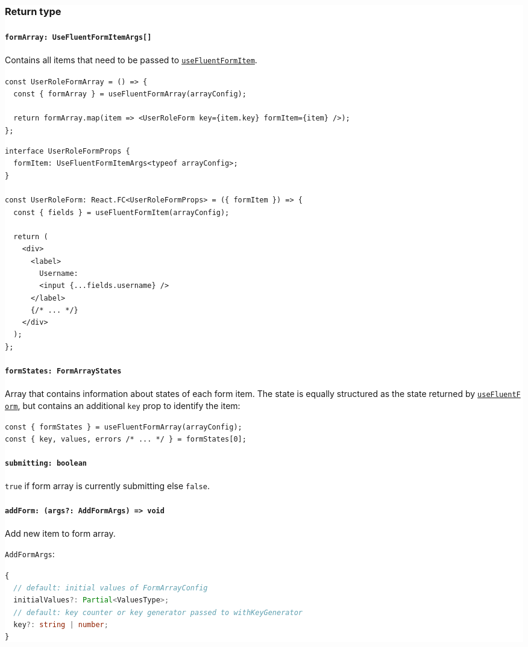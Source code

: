 ### Return type

#### `formArray: UseFluentFormItemArgs[]`

Contains all items that need to be passed to [`useFluentFormItem`](#usefluentformitem).

```tsx
const UserRoleFormArray = () => {
  const { formArray } = useFluentFormArray(arrayConfig);

  return formArray.map(item => <UserRoleForm key={item.key} formItem={item} />);
};
```

```tsx
interface UserRoleFormProps {
  formItem: UseFluentFormItemArgs<typeof arrayConfig>;
}

const UserRoleForm: React.FC<UserRoleFormProps> = ({ formItem }) => {
  const { fields } = useFluentFormItem(arrayConfig);

  return (
    <div>
      <label>
        Username:
        <input {...fields.username} />
      </label>
      {/* ... */}
    </div>
  );
};
```

#### `formStates: FormArrayStates`

Array that contains information about states of each form item.
The state is equally structured as the state returned by [`useFluentForm`](#usefluentform), but contains an additional `key` prop to identify the item:

```tsx
const { formStates } = useFluentFormArray(arrayConfig);
const { key, values, errors /* ... */ } = formStates[0];
```

#### `submitting: boolean`

`true` if form array is currently submitting else `false`.

#### `addForm: (args?: AddFormArgs) => void`

Add new item to form array.

`AddFormArgs`:

```ts
{
  // default: initial values of FormArrayConfig
  initialValues?: Partial<ValuesType>;
  // default: key counter or key generator passed to withKeyGenerator
  key?: string | number;
}
```
